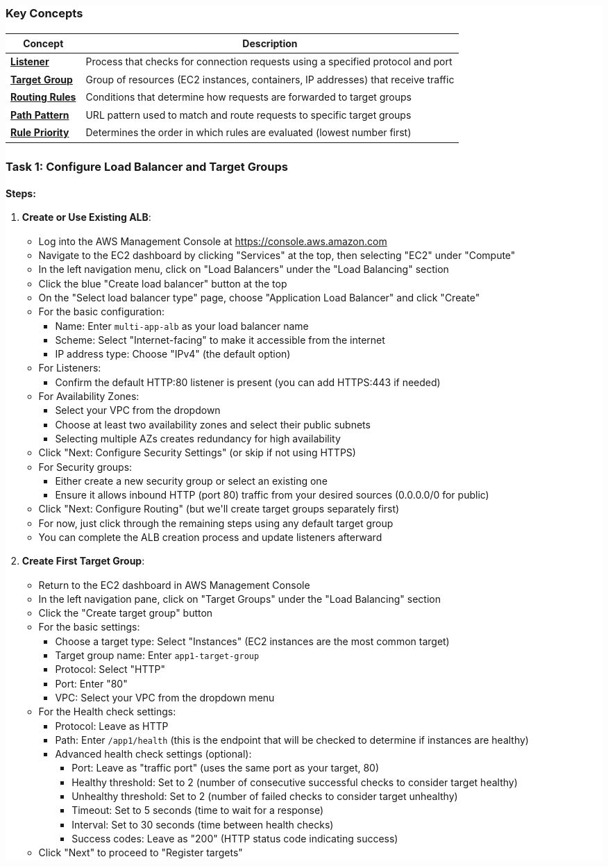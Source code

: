 ### Key Concepts

| Concept | Description |
|---------|-------------|
| **[Listener](https://docs.aws.amazon.com/elasticloadbalancing/latest/application/load-balancer-listeners.html)** | Process that checks for connection requests using a specified protocol and port |
| **[Target Group](https://docs.aws.amazon.com/elasticloadbalancing/latest/application/load-balancer-target-groups.html)** | Group of resources (EC2 instances, containers, IP addresses) that receive traffic |
| **[Routing Rules](https://docs.aws.amazon.com/elasticloadbalancing/latest/application/listener-update-rules.html)** | Conditions that determine how requests are forwarded to target groups |
| **[Path Pattern](https://docs.aws.amazon.com/elasticloadbalancing/latest/application/load-balancer-listeners.html#path-conditions)** | URL pattern used to match and route requests to specific target groups |
| **[Rule Priority](https://docs.aws.amazon.com/elasticloadbalancing/latest/application/load-balancer-listeners.html#rule-priority)** | Determines the order in which rules are evaluated (lowest number first) |

### Task 1: Configure Load Balancer and Target Groups

**Steps:**

1. **Create or Use Existing ALB**:
   * Log into the AWS Management Console at https://console.aws.amazon.com
   * Navigate to the EC2 dashboard by clicking "Services" at the top, then selecting "EC2" under "Compute"
   * In the left navigation menu, click on "Load Balancers" under the "Load Balancing" section
   * Click the blue "Create load balancer" button at the top
   * On the "Select load balancer type" page, choose "Application Load Balancer" and click "Create"
   * For the basic configuration:
     * Name: Enter `multi-app-alb` as your load balancer name
     * Scheme: Select "Internet-facing" to make it accessible from the internet
     * IP address type: Choose "IPv4" (the default option)
   * For Listeners:
     * Confirm the default HTTP:80 listener is present (you can add HTTPS:443 if needed)
   * For Availability Zones:
     * Select your VPC from the dropdown
     * Choose at least two availability zones and select their public subnets
     * Selecting multiple AZs creates redundancy for high availability
   * Click "Next: Configure Security Settings" (or skip if not using HTTPS)
   * For Security groups:
     * Either create a new security group or select an existing one
     * Ensure it allows inbound HTTP (port 80) traffic from your desired sources (0.0.0.0/0 for public)
   * Click "Next: Configure Routing" (but we'll create target groups separately first)
   * For now, just click through the remaining steps using any default target group
   * You can complete the ALB creation process and update listeners afterward

2. **Create First Target Group**:
   * Return to the EC2 dashboard in AWS Management Console
   * In the left navigation pane, click on "Target Groups" under the "Load Balancing" section
   * Click the "Create target group" button
   * For the basic settings:
     * Choose a target type: Select "Instances" (EC2 instances are the most common target)
     * Target group name: Enter `app1-target-group`
     * Protocol: Select "HTTP"
     * Port: Enter "80"
     * VPC: Select your VPC from the dropdown menu
   * For the Health check settings:
     * Protocol: Leave as HTTP
     * Path: Enter `/app1/health` (this is the endpoint that will be checked to determine if instances are healthy)
     * Advanced health check settings (optional):
       * Port: Leave as "traffic port" (uses the same port as your target, 80)
       * Healthy threshold: Set to 2 (number of consecutive successful checks to consider target healthy)
       * Unhealthy threshold: Set to 2 (number of failed checks to consider target unhealthy)
       * Timeout: Set to 5 seconds (time to wait for a response)
       * Interval: Set to 30 seconds (time between health checks)
       * Success codes: Leave as "200" (HTTP status code indicating success)
   * Click "Next" to proceed to "Register targets"